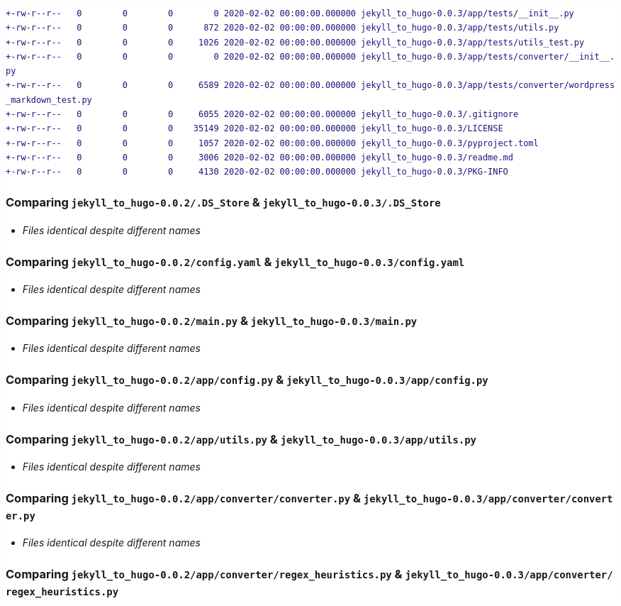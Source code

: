 ```diff
+-rw-r--r--   0        0        0        0 2020-02-02 00:00:00.000000 jekyll_to_hugo-0.0.3/app/tests/__init__.py
+-rw-r--r--   0        0        0      872 2020-02-02 00:00:00.000000 jekyll_to_hugo-0.0.3/app/tests/utils.py
+-rw-r--r--   0        0        0     1026 2020-02-02 00:00:00.000000 jekyll_to_hugo-0.0.3/app/tests/utils_test.py
+-rw-r--r--   0        0        0        0 2020-02-02 00:00:00.000000 jekyll_to_hugo-0.0.3/app/tests/converter/__init__.py
+-rw-r--r--   0        0        0     6589 2020-02-02 00:00:00.000000 jekyll_to_hugo-0.0.3/app/tests/converter/wordpress_markdown_test.py
+-rw-r--r--   0        0        0     6055 2020-02-02 00:00:00.000000 jekyll_to_hugo-0.0.3/.gitignore
+-rw-r--r--   0        0        0    35149 2020-02-02 00:00:00.000000 jekyll_to_hugo-0.0.3/LICENSE
+-rw-r--r--   0        0        0     1057 2020-02-02 00:00:00.000000 jekyll_to_hugo-0.0.3/pyproject.toml
+-rw-r--r--   0        0        0     3006 2020-02-02 00:00:00.000000 jekyll_to_hugo-0.0.3/readme.md
+-rw-r--r--   0        0        0     4130 2020-02-02 00:00:00.000000 jekyll_to_hugo-0.0.3/PKG-INFO
```

### Comparing `jekyll_to_hugo-0.0.2/.DS_Store` & `jekyll_to_hugo-0.0.3/.DS_Store`

 * *Files identical despite different names*

### Comparing `jekyll_to_hugo-0.0.2/config.yaml` & `jekyll_to_hugo-0.0.3/config.yaml`

 * *Files identical despite different names*

### Comparing `jekyll_to_hugo-0.0.2/main.py` & `jekyll_to_hugo-0.0.3/main.py`

 * *Files identical despite different names*

### Comparing `jekyll_to_hugo-0.0.2/app/config.py` & `jekyll_to_hugo-0.0.3/app/config.py`

 * *Files identical despite different names*

### Comparing `jekyll_to_hugo-0.0.2/app/utils.py` & `jekyll_to_hugo-0.0.3/app/utils.py`

 * *Files identical despite different names*

### Comparing `jekyll_to_hugo-0.0.2/app/converter/converter.py` & `jekyll_to_hugo-0.0.3/app/converter/converter.py`

 * *Files identical despite different names*

### Comparing `jekyll_to_hugo-0.0.2/app/converter/regex_heuristics.py` & `jekyll_to_hugo-0.0.3/app/converter/regex_heuristics.py`
